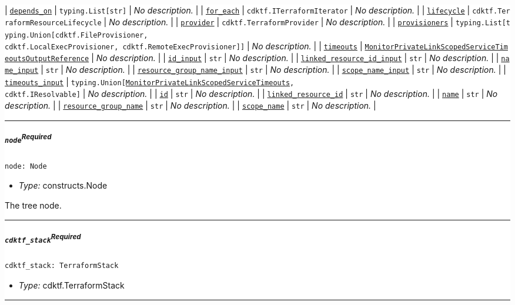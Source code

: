 | <code><a href="#@cdktf/provider-azurerm.monitorPrivateLinkScopedService.MonitorPrivateLinkScopedService.property.dependsOn">depends_on</a></code> | <code>typing.List[str]</code> | *No description.* |
| <code><a href="#@cdktf/provider-azurerm.monitorPrivateLinkScopedService.MonitorPrivateLinkScopedService.property.forEach">for_each</a></code> | <code>cdktf.ITerraformIterator</code> | *No description.* |
| <code><a href="#@cdktf/provider-azurerm.monitorPrivateLinkScopedService.MonitorPrivateLinkScopedService.property.lifecycle">lifecycle</a></code> | <code>cdktf.TerraformResourceLifecycle</code> | *No description.* |
| <code><a href="#@cdktf/provider-azurerm.monitorPrivateLinkScopedService.MonitorPrivateLinkScopedService.property.provider">provider</a></code> | <code>cdktf.TerraformProvider</code> | *No description.* |
| <code><a href="#@cdktf/provider-azurerm.monitorPrivateLinkScopedService.MonitorPrivateLinkScopedService.property.provisioners">provisioners</a></code> | <code>typing.List[typing.Union[cdktf.FileProvisioner, cdktf.LocalExecProvisioner, cdktf.RemoteExecProvisioner]]</code> | *No description.* |
| <code><a href="#@cdktf/provider-azurerm.monitorPrivateLinkScopedService.MonitorPrivateLinkScopedService.property.timeouts">timeouts</a></code> | <code><a href="#@cdktf/provider-azurerm.monitorPrivateLinkScopedService.MonitorPrivateLinkScopedServiceTimeoutsOutputReference">MonitorPrivateLinkScopedServiceTimeoutsOutputReference</a></code> | *No description.* |
| <code><a href="#@cdktf/provider-azurerm.monitorPrivateLinkScopedService.MonitorPrivateLinkScopedService.property.idInput">id_input</a></code> | <code>str</code> | *No description.* |
| <code><a href="#@cdktf/provider-azurerm.monitorPrivateLinkScopedService.MonitorPrivateLinkScopedService.property.linkedResourceIdInput">linked_resource_id_input</a></code> | <code>str</code> | *No description.* |
| <code><a href="#@cdktf/provider-azurerm.monitorPrivateLinkScopedService.MonitorPrivateLinkScopedService.property.nameInput">name_input</a></code> | <code>str</code> | *No description.* |
| <code><a href="#@cdktf/provider-azurerm.monitorPrivateLinkScopedService.MonitorPrivateLinkScopedService.property.resourceGroupNameInput">resource_group_name_input</a></code> | <code>str</code> | *No description.* |
| <code><a href="#@cdktf/provider-azurerm.monitorPrivateLinkScopedService.MonitorPrivateLinkScopedService.property.scopeNameInput">scope_name_input</a></code> | <code>str</code> | *No description.* |
| <code><a href="#@cdktf/provider-azurerm.monitorPrivateLinkScopedService.MonitorPrivateLinkScopedService.property.timeoutsInput">timeouts_input</a></code> | <code>typing.Union[<a href="#@cdktf/provider-azurerm.monitorPrivateLinkScopedService.MonitorPrivateLinkScopedServiceTimeouts">MonitorPrivateLinkScopedServiceTimeouts</a>, cdktf.IResolvable]</code> | *No description.* |
| <code><a href="#@cdktf/provider-azurerm.monitorPrivateLinkScopedService.MonitorPrivateLinkScopedService.property.id">id</a></code> | <code>str</code> | *No description.* |
| <code><a href="#@cdktf/provider-azurerm.monitorPrivateLinkScopedService.MonitorPrivateLinkScopedService.property.linkedResourceId">linked_resource_id</a></code> | <code>str</code> | *No description.* |
| <code><a href="#@cdktf/provider-azurerm.monitorPrivateLinkScopedService.MonitorPrivateLinkScopedService.property.name">name</a></code> | <code>str</code> | *No description.* |
| <code><a href="#@cdktf/provider-azurerm.monitorPrivateLinkScopedService.MonitorPrivateLinkScopedService.property.resourceGroupName">resource_group_name</a></code> | <code>str</code> | *No description.* |
| <code><a href="#@cdktf/provider-azurerm.monitorPrivateLinkScopedService.MonitorPrivateLinkScopedService.property.scopeName">scope_name</a></code> | <code>str</code> | *No description.* |

---

##### `node`<sup>Required</sup> <a name="node" id="@cdktf/provider-azurerm.monitorPrivateLinkScopedService.MonitorPrivateLinkScopedService.property.node"></a>

```python
node: Node
```

- *Type:* constructs.Node

The tree node.

---

##### `cdktf_stack`<sup>Required</sup> <a name="cdktf_stack" id="@cdktf/provider-azurerm.monitorPrivateLinkScopedService.MonitorPrivateLinkScopedService.property.cdktfStack"></a>

```python
cdktf_stack: TerraformStack
```

- *Type:* cdktf.TerraformStack

---
